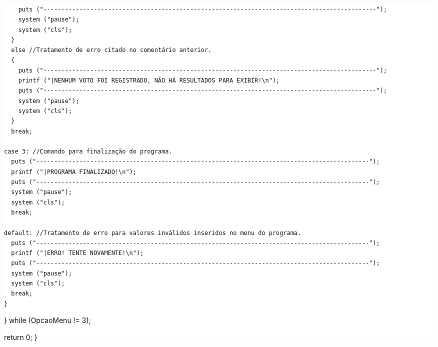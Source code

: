         puts ("---------------------------------------------------------------------------------------------");
        system ("pause");
        system ("cls");
      }
      else //Tratamento de erro citado no comentário anterior.
      {
        puts ("---------------------------------------------------------------------------------------------");
        printf ("|NENHUM VOTO FOI REGISTRADO, NÃO HÁ RESULTADOS PARA EXIBIR!\n");
        puts ("---------------------------------------------------------------------------------------------");
        system ("pause");
        system ("cls");
      }
      break;

    case 3: //Comando para finalização do programa.
      puts ("---------------------------------------------------------------------------------------------");
      printf ("|PROGRAMA FINALIZADO!\n");
      puts ("---------------------------------------------------------------------------------------------");
      system ("pause");
      system ("cls");
      break;

    default: //Tratamento de erro para valores inválidos inseridos no menu do programa.
      puts ("---------------------------------------------------------------------------------------------");
      printf ("|ERRO! TENTE NOVAMENTE!\n");
      puts ("---------------------------------------------------------------------------------------------");
      system ("pause");
      system ("cls");
      break;
    }
  }
  while (OpcaoMenu != 3);

  return 0;
}
